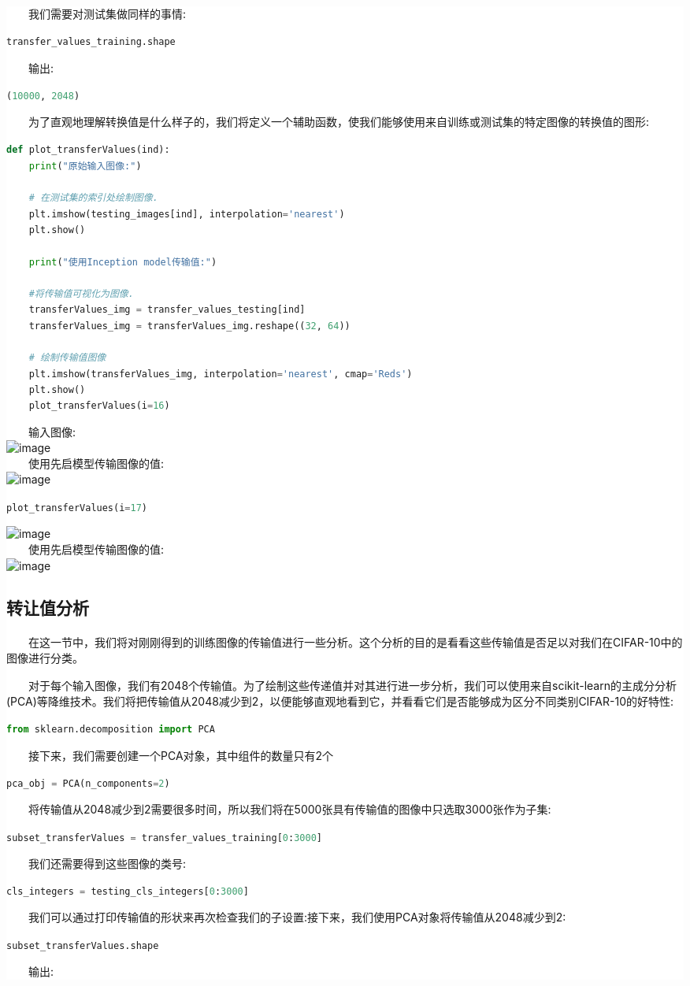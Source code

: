 &emsp;&emsp;我们需要对测试集做同样的事情:
```python
transfer_values_training.shape
```
&emsp;&emsp;输出:
```python
(10000, 2048)
```
&emsp;&emsp;为了直观地理解转换值是什么样子的，我们将定义一个辅助函数，使我们能够使用来自训练或测试集的特定图像的转换值的图形:
```python
def plot_transferValues(ind):
    print("原始输入图像:")

    # 在测试集的索引处绘制图像.
    plt.imshow(testing_images[ind], interpolation='nearest')
    plt.show()

    print("使用Inception model传输值:")

    #将传输值可视化为图像.
    transferValues_img = transfer_values_testing[ind]
    transferValues_img = transferValues_img.reshape((32, 64))

    # 绘制传输值图像
    plt.imshow(transferValues_img, interpolation='nearest', cmap='Reds')
    plt.show()
    plot_transferValues(i=16)
```
&emsp;&emsp;输入图像:<br>
 ![image](https://github.com/yanjiusheng2018/dlt/blob/master/src/content/Chapter09/chapter09_image/Five.png?raw=true) <br>
&emsp;&emsp;使用先启模型传输图像的值:<br>
 ![image](https://github.com/yanjiusheng2018/dlt/blob/master/src/content/Chapter09/chapter09_image/Eight.png?raw=true) <br>  
```python 
plot_transferValues(i=17)
```
![image](https://github.com/yanjiusheng2018/dlt/blob/master/src/content/Chapter09/chapter09_image/Seven.png?raw=true) <br>
&emsp;&emsp;使用先启模型传输图像的值:<br>
![image](https://github.com/yanjiusheng2018/dlt/blob/master/src/content/Chapter09/chapter09_image/Six.png?raw=true) <br>  

## 转让值分析
&emsp;&emsp;在这一节中，我们将对刚刚得到的训练图像的传输值进行一些分析。这个分析的目的是看看这些传输值是否足以对我们在CIFAR-10中的图像进行分类。

&emsp;&emsp;对于每个输入图像，我们有2048个传输值。为了绘制这些传递值并对其进行进一步分析，我们可以使用来自scikit-learn的主成分分析(PCA)等降维技术。我们将把传输值从2048减少到2，以便能够直观地看到它，并看看它们是否能够成为区分不同类别CIFAR-10的好特性:
```python
from sklearn.decomposition import PCA
```
&emsp;&emsp;接下来，我们需要创建一个PCA对象，其中组件的数量只有2个
```python
pca_obj = PCA(n_components=2)
```
&emsp;&emsp;将传输值从2048减少到2需要很多时间，所以我们将在5000张具有传输值的图像中只选取3000张作为子集:
```python
subset_transferValues = transfer_values_training[0:3000]
```
&emsp;&emsp;我们还需要得到这些图像的类号:
```python
cls_integers = testing_cls_integers[0:3000]
```
&emsp;&emsp;我们可以通过打印传输值的形状来再次检查我们的子设置:接下来，我们使用PCA对象将传输值从2048减少到2:
```python
subset_transferValues.shape
```
&emsp;&emsp;输出:
```python
```